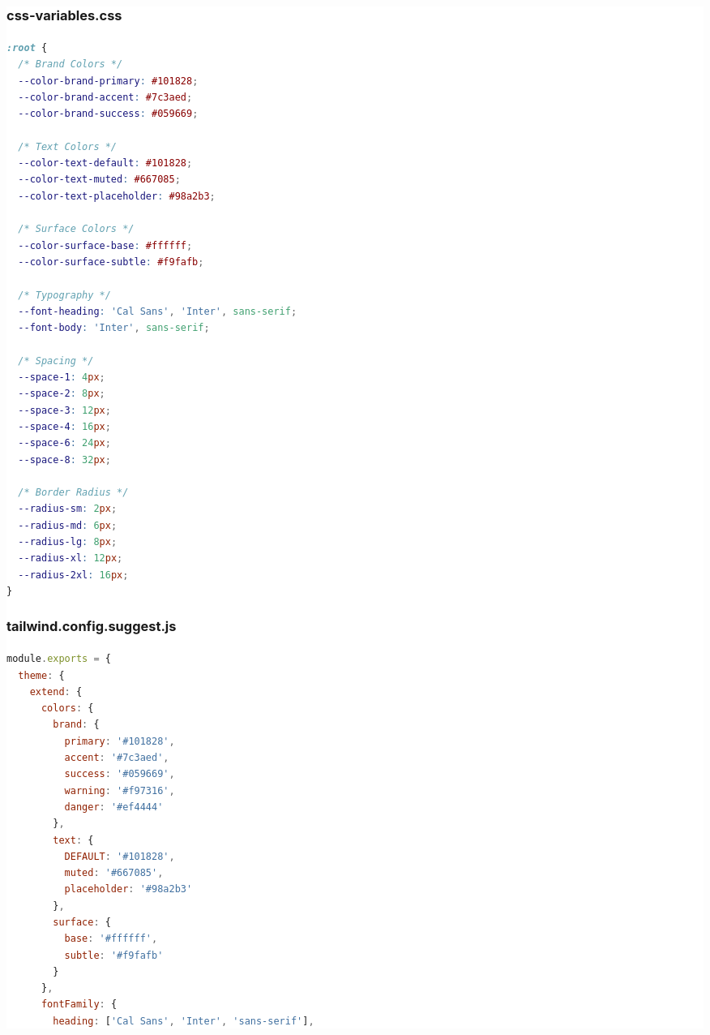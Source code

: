 ### css-variables.css
```css
:root {
  /* Brand Colors */
  --color-brand-primary: #101828;
  --color-brand-accent: #7c3aed;
  --color-brand-success: #059669;
  
  /* Text Colors */
  --color-text-default: #101828;
  --color-text-muted: #667085;
  --color-text-placeholder: #98a2b3;
  
  /* Surface Colors */
  --color-surface-base: #ffffff;
  --color-surface-subtle: #f9fafb;
  
  /* Typography */
  --font-heading: 'Cal Sans', 'Inter', sans-serif;
  --font-body: 'Inter', sans-serif;
  
  /* Spacing */
  --space-1: 4px;
  --space-2: 8px;
  --space-3: 12px;
  --space-4: 16px;
  --space-6: 24px;
  --space-8: 32px;
  
  /* Border Radius */
  --radius-sm: 2px;
  --radius-md: 6px;
  --radius-lg: 8px;
  --radius-xl: 12px;
  --radius-2xl: 16px;
}
```

### tailwind.config.suggest.js
```javascript
module.exports = {
  theme: {
    extend: {
      colors: {
        brand: {
          primary: '#101828',
          accent: '#7c3aed', 
          success: '#059669',
          warning: '#f97316',
          danger: '#ef4444'
        },
        text: {
          DEFAULT: '#101828',
          muted: '#667085',
          placeholder: '#98a2b3'
        },
        surface: {
          base: '#ffffff',
          subtle: '#f9fafb'
        }
      },
      fontFamily: {
        heading: ['Cal Sans', 'Inter', 'sans-serif'],
```